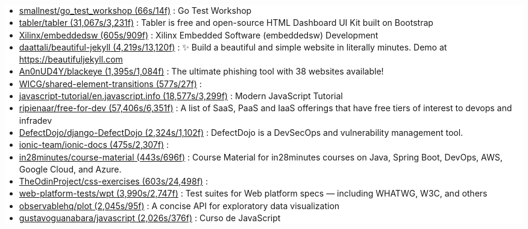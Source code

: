 * [smallnest/go_test_workshop (66s/14f)](https://github.com/smallnest/go_test_workshop) : Go Test Workshop
* [tabler/tabler (31,067s/3,231f)](https://github.com/tabler/tabler) : Tabler is free and open-source HTML Dashboard UI Kit built on Bootstrap
* [Xilinx/embeddedsw (605s/909f)](https://github.com/Xilinx/embeddedsw) : Xilinx Embedded Software (embeddedsw) Development
* [daattali/beautiful-jekyll (4,219s/13,120f)](https://github.com/daattali/beautiful-jekyll) : ✨ Build a beautiful and simple website in literally minutes. Demo at https://beautifuljekyll.com
* [An0nUD4Y/blackeye (1,395s/1,084f)](https://github.com/An0nUD4Y/blackeye) : The ultimate phishing tool with 38 websites available!
* [WICG/shared-element-transitions (577s/27f)](https://github.com/WICG/shared-element-transitions) : 
* [javascript-tutorial/en.javascript.info (18,577s/3,299f)](https://github.com/javascript-tutorial/en.javascript.info) : Modern JavaScript Tutorial
* [ripienaar/free-for-dev (57,406s/6,351f)](https://github.com/ripienaar/free-for-dev) : A list of SaaS, PaaS and IaaS offerings that have free tiers of interest to devops and infradev
* [DefectDojo/django-DefectDojo (2,324s/1,102f)](https://github.com/DefectDojo/django-DefectDojo) : DefectDojo is a DevSecOps and vulnerability management tool.
* [ionic-team/ionic-docs (475s/2,307f)](https://github.com/ionic-team/ionic-docs) : 
* [in28minutes/course-material (443s/696f)](https://github.com/in28minutes/course-material) : Course Material for in28minutes courses on Java, Spring Boot, DevOps, AWS, Google Cloud, and Azure.
* [TheOdinProject/css-exercises (603s/24,498f)](https://github.com/TheOdinProject/css-exercises) : 
* [web-platform-tests/wpt (3,990s/2,747f)](https://github.com/web-platform-tests/wpt) : Test suites for Web platform specs — including WHATWG, W3C, and others
* [observablehq/plot (2,045s/95f)](https://github.com/observablehq/plot) : A concise API for exploratory data visualization
* [gustavoguanabara/javascript (2,026s/376f)](https://github.com/gustavoguanabara/javascript) : Curso de JavaScript
